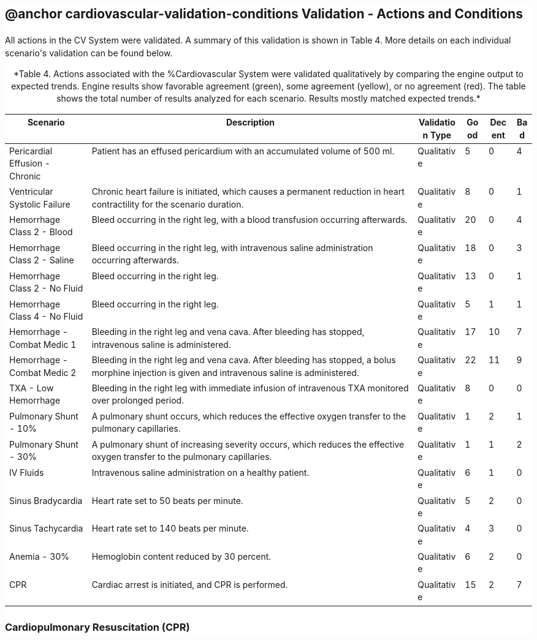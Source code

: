 @anchor cardiovascular-validation-conditions
Validation - Actions and Conditions
--------------------
All actions in the CV System were validated. A summary of this validation is shown in Table&nbsp;4. More details on each individual scenario's validation can be found below.

<center>
*Table 4. Actions associated with the %Cardiovascular System were validated qualitatively by comparing the engine output to expected trends. Engine results show favorable agreement (green), some agreement (yellow), or no agreement (red). The table shows the total number of results analyzed for each scenario. Results mostly matched expected trends.*
</center>

|	Scenario 	|	Description	|	Validation Type	|	Good	|	Decent	|	Bad	|
|	------------------------	|	------------------------	|	------------------------	|	------------------------	|	------------------------	|	------------------------	|
|	Pericardial Effusion - Chronic	|	Patient has an effused pericardium with an accumulated volume of 500 ml.	|	Qualitative	|<span class="success">	5	</span>|<span class="warning">	0	</span>|<span class="danger">	4	</span>|
|	Ventricular Systolic Failure	|	Chronic heart failure is initiated, which causes a permanent reduction in heart contractility for the scenario duration.	|	Qualitative	|<span class="success">	8	</span>|<span class="warning">	0	</span>|<span class="danger">	1	</span>|
|	Hemorrhage Class 2 - Blood	|	Bleed occurring in the right leg, with a blood transfusion occurring afterwards.	|	Qualitative	|<span class="success">	20	</span>|<span class="warning">	0	</span>|<span class="danger">	4	</span>|
|	Hemorrhage Class 2 - Saline	|	Bleed occurring in the right leg, with intravenous saline administration occurring afterwards.	|	Qualitative	|<span class="success">	18	</span>|<span class="warning">	0	</span>|<span class="danger">	3	</span>|
|	Hemorrhage Class 2 - No Fluid	|	Bleed occurring in the right leg.	|	Qualitative	|<span class="success">	13	</span>|<span class="warning">	0	</span>|<span class="danger">	1	</span>|
|	Hemorrhage Class 4 - No Fluid	|	Bleed occurring in the right leg.	|	Qualitative	|<span class="success">	5	</span>|<span class="warning">	1	</span>|<span class="danger">	1	</span>|
|	Hemorrhage - Combat Medic 1	|	Bleeding in the right leg and vena cava. After bleeding has stopped, intravenous saline is administered.	|	Qualitative	|<span class="success">	17	</span>|<span class="warning">	10	</span>|<span class="danger">	7	</span>|
|	Hemorrhage - Combat Medic 2	|	Bleeding in the right leg and vena cava. After bleeding has stopped, a bolus morphine injection is given and intravenous saline is administered.	|	Qualitative	|<span class="success">	22	</span>|<span class="warning">	11	</span>|<span class="danger">	9	</span>|
|	TXA - Low Hemorrhage |	Bleeding in the right leg with immediate infusion of intravenous TXA monitored over prolonged period.	|	Qualitative	|<span class="success">	8	</span>|<span class="warning">	0	</span>|<span class="danger">	0	</span>|
|	Pulmonary Shunt - 10%	|	A pulmonary shunt occurs, which reduces the effective oxygen transfer to the pulmonary capillaries.	|	Qualitative	|<span class="success">	1	</span>|<span class="warning">	2	</span>|<span class="danger">	1	</span>|
|	Pulmonary Shunt - 30%	|	A pulmonary shunt of increasing severity occurs, which reduces the effective oxygen transfer to the pulmonary capillaries.	|	Qualitative	|<span class="success">	1	</span>|<span class="warning">	1	</span>|<span class="danger">	2	</span>|
|	IV Fluids	|	Intravenous saline administration on a healthy patient.	|	Qualitative	|<span class="success">	6	</span>|<span class="warning">	1	</span>|<span class="danger">	0	</span>|
|	Sinus Bradycardia	|	Heart rate set to 50 beats per minute.	|	Qualitative	|<span class="success">	5	</span>|<span class="warning">	2	</span>|<span class="danger">	0	</span>|
|	Sinus Tachycardia	|	Heart rate set to 140 beats per minute.	|	Qualitative	|<span class="success">	4	</span>|<span class="warning">	3	</span>|<span class="danger">	0	</span>|
|	Anemia - 30%	|	Hemoglobin content reduced by 30  percent.	|	Qualitative	|<span class="success">	6	</span>|<span class="warning">	2	</span>|<span class="danger">	0	</span>|
|	CPR 	|	Cardiac arrest is initiated, and CPR is performed.	|	Qualitative	|<span class="success">	15	</span>|<span class="warning">	2	</span>|<span class="danger">	7	</span>|

### Cardiopulmonary Resuscitation (CPR)